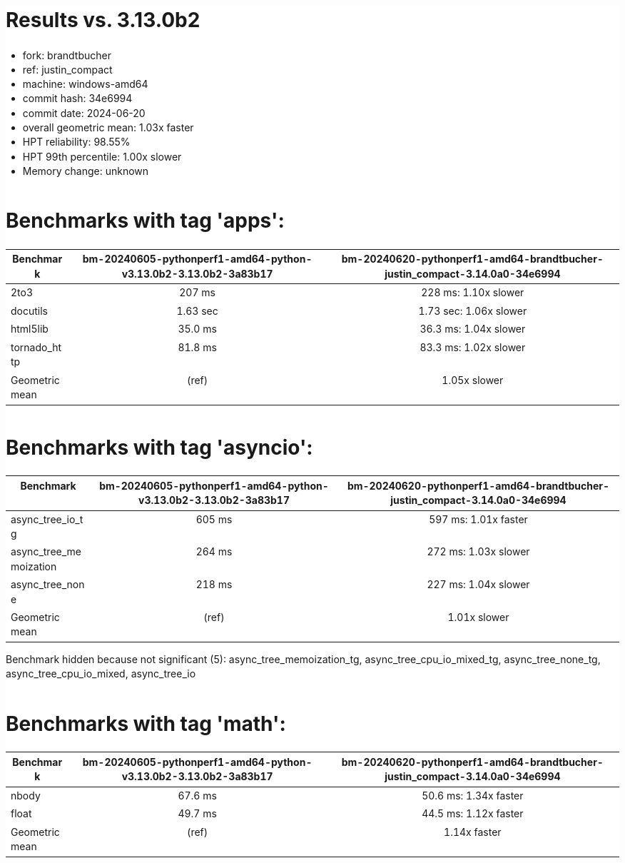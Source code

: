 # Results vs. 3.13.0b2

- fork: brandtbucher
- ref: justin_compact
- machine: windows-amd64
- commit hash: 34e6994
- commit date: 2024-06-20
- overall geometric mean: 1.03x faster
- HPT reliability: 98.55%
- HPT 99th percentile: 1.00x slower
- Memory change: unknown

Benchmarks with tag 'apps':
===========================

| Benchmark      | bm-20240605-pythonperf1-amd64-python-v3.13.0b2-3.13.0b2-3a83b17 | bm-20240620-pythonperf1-amd64-brandtbucher-justin_compact-3.14.0a0-34e6994 |
|----------------|:---------------------------------------------------------------:|:--------------------------------------------------------------------------:|
| 2to3           | 207 ms                                                          | 228 ms: 1.10x slower                                                       |
| docutils       | 1.63 sec                                                        | 1.73 sec: 1.06x slower                                                     |
| html5lib       | 35.0 ms                                                         | 36.3 ms: 1.04x slower                                                      |
| tornado_http   | 81.8 ms                                                         | 83.3 ms: 1.02x slower                                                      |
| Geometric mean | (ref)                                                           | 1.05x slower                                                               |

Benchmarks with tag 'asyncio':
==============================

| Benchmark              | bm-20240605-pythonperf1-amd64-python-v3.13.0b2-3.13.0b2-3a83b17 | bm-20240620-pythonperf1-amd64-brandtbucher-justin_compact-3.14.0a0-34e6994 |
|------------------------|:---------------------------------------------------------------:|:--------------------------------------------------------------------------:|
| async_tree_io_tg       | 605 ms                                                          | 597 ms: 1.01x faster                                                       |
| async_tree_memoization | 264 ms                                                          | 272 ms: 1.03x slower                                                       |
| async_tree_none        | 218 ms                                                          | 227 ms: 1.04x slower                                                       |
| Geometric mean         | (ref)                                                           | 1.01x slower                                                               |

Benchmark hidden because not significant (5): async_tree_memoization_tg, async_tree_cpu_io_mixed_tg, async_tree_none_tg, async_tree_cpu_io_mixed, async_tree_io

Benchmarks with tag 'math':
===========================

| Benchmark      | bm-20240605-pythonperf1-amd64-python-v3.13.0b2-3.13.0b2-3a83b17 | bm-20240620-pythonperf1-amd64-brandtbucher-justin_compact-3.14.0a0-34e6994 |
|----------------|:---------------------------------------------------------------:|:--------------------------------------------------------------------------:|
| nbody          | 67.6 ms                                                         | 50.6 ms: 1.34x faster                                                      |
| float          | 49.7 ms                                                         | 44.5 ms: 1.12x faster                                                      |
| Geometric mean | (ref)                                                           | 1.14x faster                                                               |
